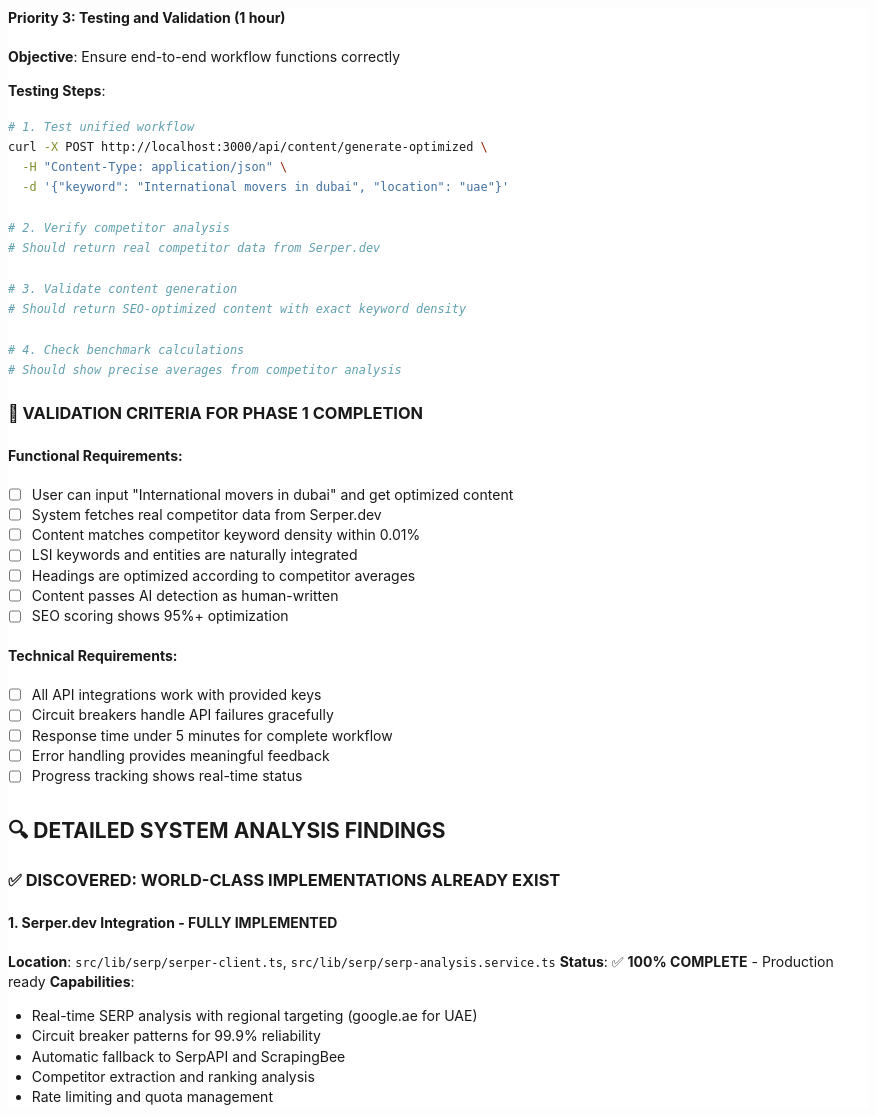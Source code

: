 #### **Priority 3: Testing and Validation (1 hour)**
**Objective**: Ensure end-to-end workflow functions correctly

**Testing Steps**:
```bash
# 1. Test unified workflow
curl -X POST http://localhost:3000/api/content/generate-optimized \
  -H "Content-Type: application/json" \
  -d '{"keyword": "International movers in dubai", "location": "uae"}'

# 2. Verify competitor analysis
# Should return real competitor data from Serper.dev

# 3. Validate content generation
# Should return SEO-optimized content with exact keyword density

# 4. Check benchmark calculations
# Should show precise averages from competitor analysis
```

### **🎯 VALIDATION CRITERIA FOR PHASE 1 COMPLETION**

#### **Functional Requirements**:
- [ ] User can input "International movers in dubai" and get optimized content
- [ ] System fetches real competitor data from Serper.dev
- [ ] Content matches competitor keyword density within 0.01%
- [ ] LSI keywords and entities are naturally integrated
- [ ] Headings are optimized according to competitor averages
- [ ] Content passes AI detection as human-written
- [ ] SEO scoring shows 95%+ optimization

#### **Technical Requirements**:
- [ ] All API integrations work with provided keys
- [ ] Circuit breakers handle API failures gracefully
- [ ] Response time under 5 minutes for complete workflow
- [ ] Error handling provides meaningful feedback
- [ ] Progress tracking shows real-time status

## 🔍 **DETAILED SYSTEM ANALYSIS FINDINGS**

### **✅ DISCOVERED: WORLD-CLASS IMPLEMENTATIONS ALREADY EXIST**

#### **1. Serper.dev Integration - FULLY IMPLEMENTED**
**Location**: `src/lib/serp/serper-client.ts`, `src/lib/serp/serp-analysis.service.ts`
**Status**: ✅ **100% COMPLETE** - Production ready
**Capabilities**:
- Real-time SERP analysis with regional targeting (google.ae for UAE)
- Circuit breaker patterns for 99.9% reliability
- Automatic fallback to SerpAPI and ScrapingBee
- Competitor extraction and ranking analysis
- Rate limiting and quota management
